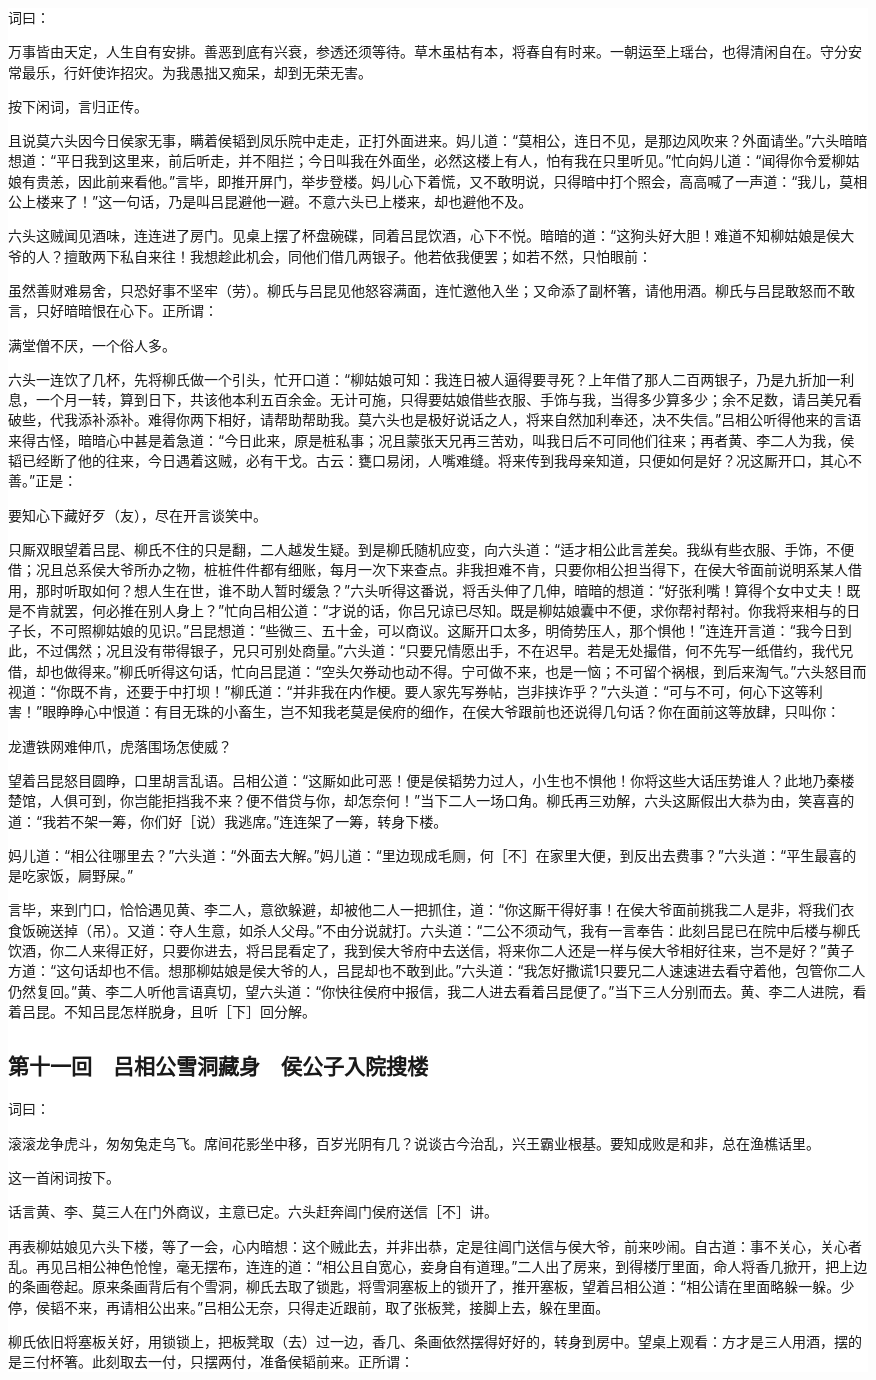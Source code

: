 词曰：  

万事皆由天定，人生自有安排。善恶到底有兴衰，参透还须等待。草木虽枯有本，将春自有时来。一朝运至上瑶台，也得清闲自在。守分安常最乐，行奸使诈招灾。为我愚拙又痴呆，却到无荣无害。  

按下闲词，言归正传。  

且说莫六头因今日侯家无事，瞒着侯韬到凤乐院中走走，正打外面进来。妈儿道：“莫相公，连日不见，是那边风吹来？外面请坐。”六头暗暗想道：“平日我到这里来，前后听走，并不阻拦；今日叫我在外面坐，必然这楼上有人，怕有我在只里听见。”忙向妈儿道：“闻得你令爱柳姑娘有贵恙，因此前来看他。”言毕，即推开屏门，举步登楼。妈儿心下着慌，又不敢明说，只得暗中打个照会，高高喊了一声道：“我儿，莫相公上楼来了！”这一句话，乃是叫吕昆避他一避。不意六头已上楼来，却也避他不及。  

六头这贼闻见酒味，连连进了房门。见桌上摆了杯盘碗碟，同着吕昆饮酒，心下不悦。暗暗的道：“这狗头好大胆！难道不知柳姑娘是侯大爷的人？擅敢两下私自来往！我想趁此机会，同他们借几两银子。他若依我便罢；如若不然，只怕眼前：  

虽然善财难易舍，只恐好事不坚牢（劳）。柳氏与吕昆见他怒容满面，连忙邀他入坐；又命添了副杯箸，请他用酒。柳氏与吕昆敢怒而不敢言，只好暗暗恨在心下。正所谓：  

满堂僧不厌，一个俗人多。  

六头一连饮了几杯，先将柳氏做一个引头，忙开口道：“柳姑娘可知：我连日被人逼得要寻死？上年借了那人二百两银子，乃是九折加一利息，一个月一转，算到日下，共该他本利五百余金。无计可施，只得要姑娘借些衣服、手饰与我，当得多少算多少；余不足数，请吕美兄看破些，代我添补添补。难得你两下相好，请帮助帮助我。莫六头也是极好说话之人，将来自然加利奉还，决不失信。”吕相公听得他来的言语来得古怪，暗暗心中甚是着急道：“今日此来，原是桩私事；况且蒙张天兄再三苦劝，叫我日后不可同他们往来；再者黄、李二人为我，侯韬已经断了他的往来，今日遇着这贼，必有干戈。古云：甕口易闭，人嘴难缝。将来传到我母亲知道，只便如何是好？况这厮开口，其心不善。”正是：  

要知心下藏好歹（友），尽在开言谈笑中。  

只厮双眼望着吕昆、柳氏不住的只是翻，二人越发生疑。到是柳氏随机应变，向六头道：“适才相公此言差矣。我纵有些衣服、手饰，不便借；况且总系侯大爷所办之物，桩桩件件都有细账，每月一次下来查点。非我担难不肯，只要你相公担当得下，在侯大爷面前说明系某人借用，那时听取如何？想人生在世，谁不助人暂时缓急？”六头听得这番说，将舌头伸了几伸，暗暗的想道：“好张利嘴！算得个女中丈夫！既是不肯就罢，何必推在别人身上？”忙向吕相公道：“才说的话，你吕兄谅已尽知。既是柳姑娘囊中不便，求你帮衬帮衬。你我将来相与的日子长，不可照柳姑娘的见识。”吕昆想道：“些微三、五十金，可以商议。这厮开口太多，明倚势压人，那个惧他！”连连开言道：“我今日到此，不过偶然；况且没有带得银子，兄只可别处商量。”六头道：“只要兄情愿出手，不在迟早。若是无处撮借，何不先写一纸借约，我代兄借，却也做得来。”柳氏听得这句话，忙向吕昆道：“空头欠券动也动不得。宁可做不来，也是一恼；不可留个祸根，到后来淘气。”六头怒目而视道：“你既不肯，还要于中打坝！”柳氏道：“并非我在内作梗。要人家先写券帖，岂非挟诈乎？”六头道：“可与不可，何心下这等利害！”眼睁睁心中恨道：有目无珠的小畜生，岂不知我老莫是侯府的细作，在侯大爷跟前也还说得几句话？你在面前这等放肆，只叫你：  

龙遭铁网难伸爪，虎落围场怎使威？  

望着吕昆怒目圆睁，口里胡言乱语。吕相公道：“这厮如此可恶！便是侯韬势力过人，小生也不惧他！你将这些大话压势谁人？此地乃秦楼楚馆，人俱可到，你岂能拒挡我不来？便不借贷与你，却怎奈何！”当下二人一场口角。柳氏再三劝解，六头这厮假出大恭为由，笑喜喜的道：“我若不架一筹，你们好［说）我逃席。”连连架了一筹，转身下楼。  

妈儿道：“相公往哪里去？”六头道：“外面去大解。”妈儿道：“里边现成毛厕，何［不］在家里大便，到反出去费事？”六头道：“平生最喜的是吃家饭，屙野屎。”  

言毕，来到门口，恰恰遇见黄、李二人，意欲躲避，却被他二人一把抓住，道：“你这厮干得好事！在侯大爷面前挑我二人是非，将我们衣食饭碗送掉（吊）。又道：夺人生意，如杀人父母。”不由分说就打。六头道：“二公不须动气，我有一言奉告：此刻吕昆已在院中后楼与柳氏饮酒，你二人来得正好，只要你进去，将吕昆看定了，我到侯大爷府中去送信，将来你二人还是一样与侯大爷相好往来，岂不是好？”黄子方道：“这句话却也不信。想那柳姑娘是侯大爷的人，吕昆却也不敢到此。”六头道：“我怎好撒谎1只要兄二人速速进去看守着他，包管你二人仍然复回。”黄、李二人听他言语真切，望六头道：“你快往侯府中报信，我二人进去看着吕昆便了。”当下三人分别而去。黄、李二人进院，看着吕昆。不知吕昆怎样脱身，且听［下］回分解。  

## 第十一回　吕相公雪洞藏身　侯公子入院搜楼  

词曰：  

滚滚龙争虎斗，匆匆兔走乌飞。席间花影坐中移，百岁光阴有几？说谈古今治乱，兴王霸业根基。要知成败是和非，总在渔樵话里。  

这一首闲词按下。  

话言黄、李、莫三人在门外商议，主意已定。六头赶奔阊门侯府送信［不］讲。  

再表柳姑娘见六头下楼，等了一会，心内暗想：这个贼此去，并非出恭，定是往阊门送信与侯大爷，前来吵闹。自古道：事不关心，关心者乱。再见吕相公神色怆惶，毫无摆布，连连的道：“相公且自宽心，妾身自有道理。”二人出了房来，到得楼厅里面，命人将香几掀开，把上边的条画卷起。原来条画背后有个雪洞，柳氏去取了锁匙，将雪洞塞板上的锁开了，推开塞板，望着吕相公道：“相公请在里面略躲一躲。少停，侯韬不来，再请相公出来。”吕相公无奈，只得走近跟前，取了张板凳，接脚上去，躲在里面。  

柳氏依旧将塞板关好，用锁锁上，把板凳取（去）过一边，香几、条画依然摆得好好的，转身到房中。望桌上观看：方才是三人用酒，摆的是三付杯箸。此刻取去一付，只摆两付，准备侯韬前来。正所谓：  
